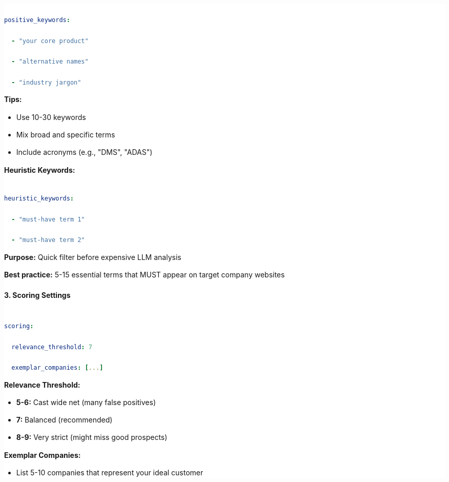 ```yaml

positive_keywords:

  - "your core product"

  - "alternative names"

  - "industry jargon"

```

**Tips:**

- Use 10-30 keywords

- Mix broad and specific terms

- Include acronyms (e.g., "DMS", "ADAS")

**Heuristic Keywords:**

```yaml

heuristic_keywords:

  - "must-have term 1"

  - "must-have term 2"

```

**Purpose:** Quick filter before expensive LLM analysis

**Best practice:** 5-15 essential terms that MUST appear on target company websites

#### 3. Scoring Settings

```yaml

scoring:

  relevance_threshold: 7

  exemplar_companies: [...]

```

**Relevance Threshold:**

- **5-6:** Cast wide net (many false positives)

- **7:** Balanced (recommended)

- **8-9:** Very strict (might miss good prospects)

**Exemplar Companies:**

- List 5-10 companies that represent your ideal customer
